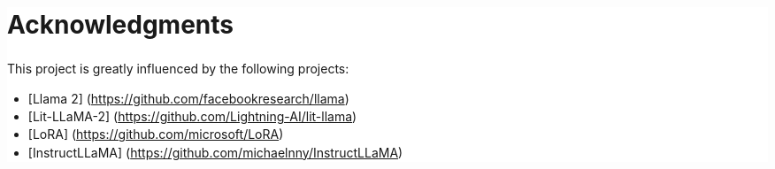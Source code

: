 # Acknowledgments

This project is greatly influenced by the following projects:

- [Llama 2] (https://github.com/facebookresearch/llama)
- [Lit-LLaMA-2] (https://github.com/Lightning-AI/lit-llama)
- [LoRA] (https://github.com/microsoft/LoRA)
- [InstructLLaMA] (https://github.com/michaelnny/InstructLLaMA)
